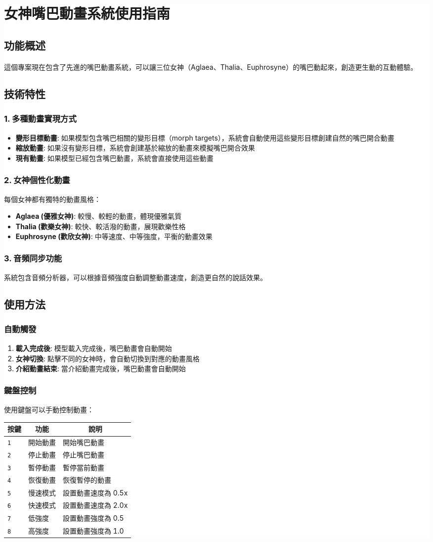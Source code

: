 # 女神嘴巴動畫系統使用指南

## 功能概述

這個專案現在包含了先進的嘴巴動畫系統，可以讓三位女神（Aglaea、Thalia、Euphrosyne）的嘴巴動起來，創造更生動的互動體驗。

## 技術特性

### 1. 多種動畫實現方式
- **變形目標動畫**: 如果模型包含嘴巴相關的變形目標（morph targets），系統會自動使用這些變形目標創建自然的嘴巴開合動畫
- **縮放動畫**: 如果沒有變形目標，系統會創建基於縮放的動畫來模擬嘴巴開合效果
- **現有動畫**: 如果模型已經包含嘴巴動畫，系統會直接使用這些動畫

### 2. 女神個性化動畫
每個女神都有獨特的動畫風格：
- **Aglaea (優雅女神)**: 較慢、較輕的動畫，體現優雅氣質
- **Thalia (歡樂女神)**: 較快、較活潑的動畫，展現歡樂性格
- **Euphrosyne (歡欣女神)**: 中等速度、中等強度，平衡的動畫效果

### 3. 音頻同步功能
系統包含音頻分析器，可以根據音頻強度自動調整動畫速度，創造更自然的說話效果。

## 使用方法

### 自動觸發
1. **載入完成後**: 模型載入完成後，嘴巴動畫會自動開始
2. **女神切換**: 點擊不同的女神時，會自動切換到對應的動畫風格
3. **介紹動畫結束**: 當介紹動畫完成後，嘴巴動畫會自動開始

### 鍵盤控制
使用鍵盤可以手動控制動畫：

| 按鍵 | 功能 | 說明 |
|------|------|------|
| `1` | 開始動畫 | 開始嘴巴動畫 |
| `2` | 停止動畫 | 停止嘴巴動畫 |
| `3` | 暫停動畫 | 暫停當前動畫 |
| `4` | 恢復動畫 | 恢復暫停的動畫 |
| `5` | 慢速模式 | 設置動畫速度為 0.5x |
| `6` | 快速模式 | 設置動畫速度為 2.0x |
| `7` | 低強度 | 設置動畫強度為 0.5 |
| `8` | 高強度 | 設置動畫強度為 1.0 |
